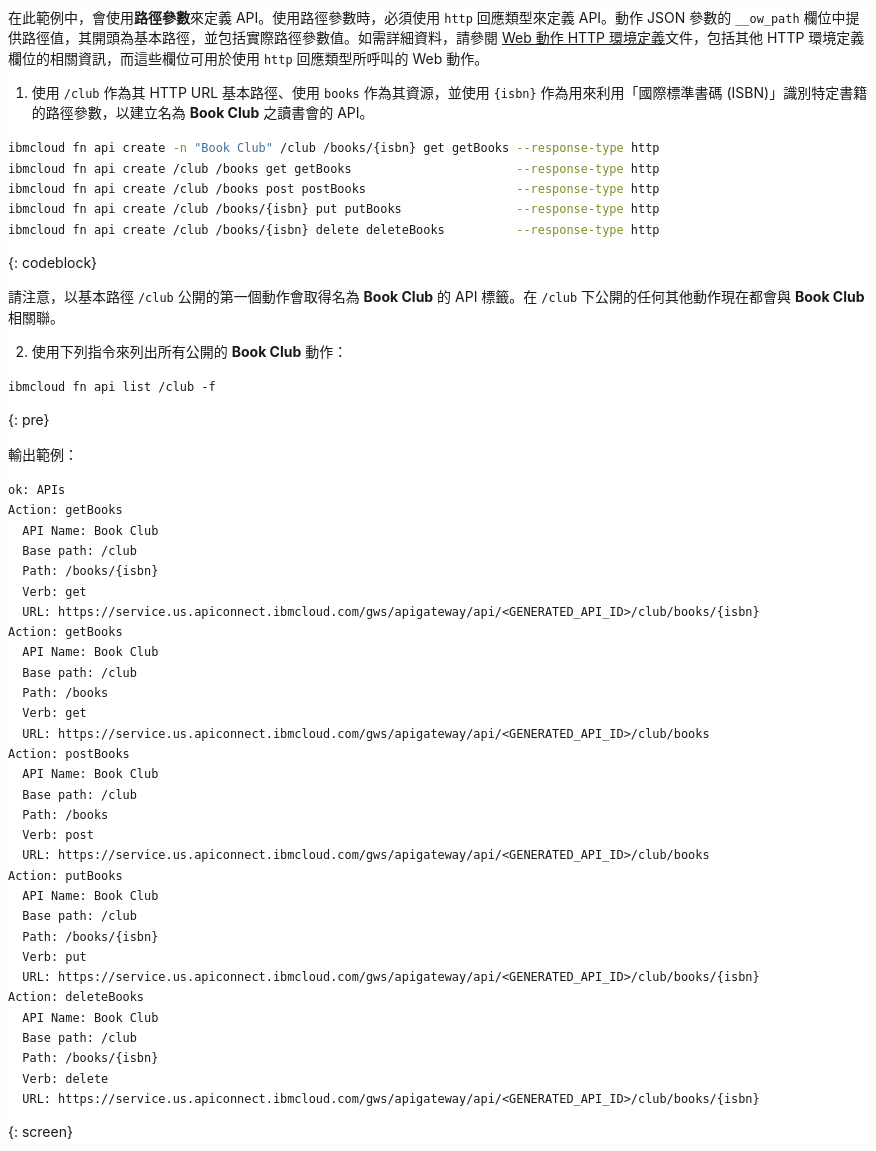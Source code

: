 在此範例中，會使用**路徑參數**來定義 API。使用路徑參數時，必須使用 `http` 回應類型來定義 API。動作 JSON 參數的 `__ow_path` 欄位中提供路徑值，其開頭為基本路徑，並包括實際路徑參數值。如需詳細資料，請參閱 [Web 動作 HTTP 環境定義](./openwhisk_webactions.html#http-context)文件，包括其他 HTTP 環境定義欄位的相關資訊，而這些欄位可用於使用 `http` 回應類型所呼叫的 Web 動作。

1. 使用 `/club` 作為其 HTTP URL 基本路徑、使用 `books` 作為其資源，並使用 `{isbn}` 作為用來利用「國際標準書碼 (ISBN)」識別特定書籍的路徑參數，以建立名為 **Book Club** 之讀書會的 API。
  ```bash
  ibmcloud fn api create -n "Book Club" /club /books/{isbn} get getBooks --response-type http
  ibmcloud fn api create /club /books get getBooks                       --response-type http
  ibmcloud fn api create /club /books post postBooks                     --response-type http
  ibmcloud fn api create /club /books/{isbn} put putBooks                --response-type http
  ibmcloud fn api create /club /books/{isbn} delete deleteBooks          --response-type http
  ```
  {: codeblock}

  請注意，以基本路徑 `/club` 公開的第一個動作會取得名為 **Book Club** 的 API 標籤。在 `/club` 下公開的任何其他動作現在都會與 **Book Club** 相關聯。

2. 使用下列指令來列出所有公開的 **Book Club** 動作：
  ```
  ibmcloud fn api list /club -f
  ```
  {: pre}

  輸出範例：
  ```
  ok: APIs
  Action: getBooks
    API Name: Book Club
    Base path: /club
    Path: /books/{isbn}
    Verb: get
    URL: https://service.us.apiconnect.ibmcloud.com/gws/apigateway/api/<GENERATED_API_ID>/club/books/{isbn}
  Action: getBooks
    API Name: Book Club
    Base path: /club
    Path: /books
    Verb: get
    URL: https://service.us.apiconnect.ibmcloud.com/gws/apigateway/api/<GENERATED_API_ID>/club/books
  Action: postBooks
    API Name: Book Club
    Base path: /club
    Path: /books
    Verb: post
    URL: https://service.us.apiconnect.ibmcloud.com/gws/apigateway/api/<GENERATED_API_ID>/club/books
  Action: putBooks
    API Name: Book Club
    Base path: /club
    Path: /books/{isbn}
    Verb: put
    URL: https://service.us.apiconnect.ibmcloud.com/gws/apigateway/api/<GENERATED_API_ID>/club/books/{isbn}
  Action: deleteBooks
    API Name: Book Club
    Base path: /club
    Path: /books/{isbn}
    Verb: delete
    URL: https://service.us.apiconnect.ibmcloud.com/gws/apigateway/api/<GENERATED_API_ID>/club/books/{isbn}
  ```
  {: screen}
